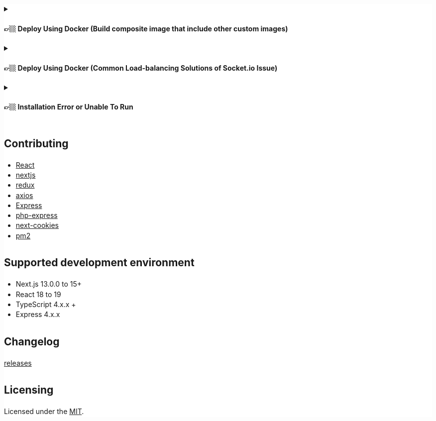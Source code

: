 

<details><summary><h4> 👉🏼 Deploy Using Docker (Build composite image that include other custom images)</h4></summary></details>


<details><summary><h4> 👉🏼 Deploy Using Docker (Common Load-balancing Solutions of Socket.io Issue)</h4></summary></details>


<details><summary><h4> 👉🏼 Installation Error or Unable To Run</h4></summary></details>



## Contributing

- [React](https://reactjs.org/)
- [nextjs](https://nextjs.org/)
- [redux](https://redux.js.org/)
- [axios](https://github.com/axios/axios)
- [Express](http://expressjs.com/)
- [php-express](https://github.com/fnobi/php-express)
- [next-cookies](https://github.com/matthewmueller/next-cookies)
- [pm2](https://pm2.keymetrics.io/)




## Supported development environment

- Next.js 13.0.0 to 15+
- React 18 to 19
- TypeScript 4.x.x + 
- Express 4.x.x



## Changelog

[releases](CHANGELOG.md)



## Licensing

Licensed under the [MIT](https://opensource.org/licenses/MIT).

